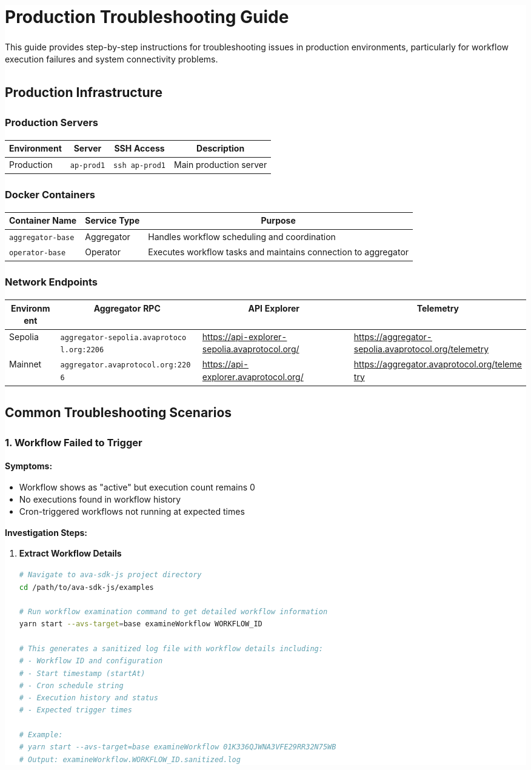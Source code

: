 # Production Troubleshooting Guide

This guide provides step-by-step instructions for troubleshooting issues in production environments, particularly for workflow execution failures and system connectivity problems.

## Production Infrastructure

### Production Servers

| Environment | Server | SSH Access | Description |
|-------------|--------|------------|-------------|
| Production | `ap-prod1` | `ssh ap-prod1` | Main production server |

### Docker Containers

| Container Name | Service Type | Purpose |
|----------------|--------------|---------|
| `aggregator-base` | Aggregator | Handles workflow scheduling and coordination |
| `operator-base` | Operator | Executes workflow tasks and maintains connection to aggregator |

### Network Endpoints

| Environment | Aggregator RPC | API Explorer | Telemetry |
|-------------|----------------|--------------|-----------|
| Sepolia | `aggregator-sepolia.avaprotocol.org:2206` | https://api-explorer-sepolia.avaprotocol.org/ | https://aggregator-sepolia.avaprotocol.org/telemetry |
| Mainnet | `aggregator.avaprotocol.org:2206` | https://api-explorer.avaprotocol.org/ | https://aggregator.avaprotocol.org/telemetry |

## Common Troubleshooting Scenarios

### 1. Workflow Failed to Trigger

**Symptoms:**
- Workflow shows as "active" but execution count remains 0
- No executions found in workflow history
- Cron-triggered workflows not running at expected times

**Investigation Steps:**

1. **Extract Workflow Details**
   ```bash
   # Navigate to ava-sdk-js project directory
   cd /path/to/ava-sdk-js/examples
   
   # Run workflow examination command to get detailed workflow information
   yarn start --avs-target=base examineWorkflow WORKFLOW_ID
   
   # This generates a sanitized log file with workflow details including:
   # - Workflow ID and configuration
   # - Start timestamp (startAt)
   # - Cron schedule string
   # - Execution history and status
   # - Expected trigger times
   
   # Example:
   # yarn start --avs-target=base examineWorkflow 01K336QJWNA3VFE29RR32N75WB
   # Output: examineWorkflow.WORKFLOW_ID.sanitized.log
   ```
